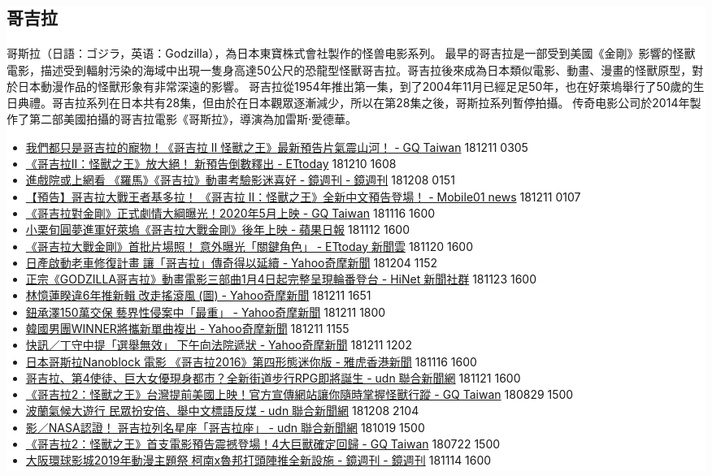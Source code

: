 ## 哥吉拉

哥斯拉（日語：ゴジラ，英语：Godzilla），為日本東寶株式會社製作的怪兽电影系列。
最早的哥吉拉是一部受到美國《金剛》影響的怪獸電影，描述受到輻射污染的海域中出現一隻身高達50公尺的恐龍型怪獸哥吉拉。哥吉拉後來成為日本類似電影、動畫、漫畫的怪獸原型，對於日本動漫作品的怪獸形象有非常深遠的影響。
哥吉拉從1954年推出第一集，到了2004年11月已經足足50年，也在好萊塢舉行了50歲的生日典禮。哥吉拉系列在日本共有28集，但由於在日本觀眾逐漸減少，所以在第28集之後，哥斯拉系列暫停拍攝。
传奇电影公司於2014年製作了第二部美國拍攝的哥吉拉電影《哥斯拉》，導演為加雷斯·愛德華。
- [我們都只是哥吉拉的寵物！《哥吉拉 Ⅱ 怪獸之王》最新預告片氣震山河！ - GQ Taiwan](https://www.gq.com.tw/entertainment/movie/content-38087.html "我們都只是哥吉拉的寵物！《哥吉拉 Ⅱ 怪獸之王》最新預告片氣震山河！ - GQ Taiwan") 181211 0305
- [《哥吉拉II：怪獸之王》放大絕！ 新預告倒數釋出 - ETtoday](https://www.ettoday.net/news/20181210/1327376.htm "《哥吉拉II：怪獸之王》放大絕！ 新預告倒數釋出 - ETtoday") 181210 1608
- [進戲院或上網看 《羅馬》《哥吉拉》動畫考驗影迷喜好 - 鏡週刊 - 鏡週刊](https://www.mirrormedia.mg/story/20181207ent017 "進戲院或上網看 《羅馬》《哥吉拉》動畫考驗影迷喜好 - 鏡週刊 - 鏡週刊") 181208 0151
- [【預告】哥吉拉大戰王者基多拉！ 《哥吉拉 II：怪獸之王》全新中文預告登場！ - Mobile01 news](https://m.mobile01.com/newsdetail/27814/godzilla-ii-kingofthemonsters-movie-2019 "【預告】哥吉拉大戰王者基多拉！ 《哥吉拉 II：怪獸之王》全新中文預告登場！ - Mobile01 news") 181211 0107
- [《哥吉拉對金剛》正式劇情大綱曝光！2020年5月上映 - GQ Taiwan](https://www.gq.com.tw/entertainment/movie/content-37856.html "《哥吉拉對金剛》正式劇情大綱曝光！2020年5月上映 - GQ Taiwan") 181116 1600
- [小栗旬圓夢進軍好萊塢《哥吉拉大戰金剛》後年上映 - 蘋果日報](https://tw.appledaily.com/new/realtime/20181112/1465084/ "小栗旬圓夢進軍好萊塢《哥吉拉大戰金剛》後年上映 - 蘋果日報") 181112 1600
- [《哥吉拉大戰金剛》首批片場照！ 意外曝光「關鍵角色」 - ETtoday 新聞雲](https://star.ettoday.net/news/1310852 "《哥吉拉大戰金剛》首批片場照！ 意外曝光「關鍵角色」 - ETtoday 新聞雲") 181120 1600
- [日產啟動老車修復計畫 讓「哥吉拉」傳奇得以延續 - Yahoo奇摩新聞](https://tw.news.yahoo.com/%E6%97%A5%E7%94%A2%E5%95%9F%E5%8B%95%E8%80%81%E8%BB%8A%E4%BF%AE%E5%BE%A9%E8%A8%88%E7%95%AB-%E8%AE%93-%E5%93%A5%E5%90%89%E6%8B%89-%E5%82%B3%E5%A5%87%E5%BE%97%E4%BB%A5%E5%BB%B6%E7%BA%8C-035200525.html "日產啟動老車修復計畫 讓「哥吉拉」傳奇得以延續 - Yahoo奇摩新聞") 181204 1152
- [正宗《GODZILLA哥吉拉》動畫電影三部曲1月4日起完整呈現輪番登台 - HiNet 新聞社群](https://times.hinet.net/times/news/22098822 "正宗《GODZILLA哥吉拉》動畫電影三部曲1月4日起完整呈現輪番登台 - HiNet 新聞社群") 181123 1600
- [林憶蓮睽違6年推新輯 改走搖滾風 (圖) - Yahoo奇摩新聞](https://tw.news.yahoo.com/%E6%9E%97%E6%86%B6%E8%93%AE%E7%9D%BD%E9%81%956%E5%B9%B4%E6%8E%A8%E6%96%B0%E8%BC%AF-%E6%94%B9%E8%B5%B0%E6%90%96%E6%BB%BE%E9%A2%A8-%E5%9C%96-085113755.html "林憶蓮睽違6年推新輯 改走搖滾風 (圖) - Yahoo奇摩新聞") 181211 1651
- [鈕承澤150萬交保 藝界性侵案中「最重」 - Yahoo奇摩新聞](https://tw.news.yahoo.com/video/%E9%88%95%E6%89%BF%E6%BE%A4150%E8%90%AC%E4%BA%A4%E4%BF%9D-%E8%97%9D%E7%95%8C%E6%80%A7%E4%BE%B5%E6%A1%88%E4%B8%AD-%E6%9C%80%E9%87%8D-100051801.html "鈕承澤150萬交保 藝界性侵案中「最重」 - Yahoo奇摩新聞") 181211 1800
- [韓國男團WINNER將攜新單曲複出 - Yahoo奇摩新聞](https://tw.news.yahoo.com/%E9%9F%93%E5%9C%8B%E7%94%B7%E5%9C%98winner%E5%B0%87%E6%94%9C%E6%96%B0%E5%96%AE%E6%9B%B2%E8%A4%87%E5%87%BA-035509362.html "韓國男團WINNER將攜新單曲複出 - Yahoo奇摩新聞") 181211 1155
- [快訊／丁守中提「選舉無效」 下午向法院遞狀 - Yahoo奇摩新聞](https://tw.news.yahoo.com/%E5%BF%AB%E8%A8%8A-%E4%B8%81%E5%AE%88%E4%B8%AD%E6%8F%90-%E9%81%B8%E8%88%89%E7%84%A1%E6%95%88-%E4%B8%8B%E5%8D%88%E5%90%91%E6%B3%95%E9%99%A2%E9%81%9E%E7%8B%80-040232885.html "快訊／丁守中提「選舉無效」 下午向法院遞狀 - Yahoo奇摩新聞") 181211 1202
- [日本哥斯拉Nanoblock 電影 《哥吉拉2016》第四形態迷你版 - 雅虎香港新聞](https://hk.news.yahoo.com/%E6%97%A5%E6%9C%AC%E5%93%A5%E6%96%AF%E6%8B%89nanoblock-%E9%9B%BB%E5%BD%B1-%E5%93%A5%E5%90%89%E6%8B%892016-%E7%AC%AC%E5%9B%9B%E5%BD%A2%E6%85%8B%E8%BF%B7%E4%BD%A0%E7%89%88-073819515.html "日本哥斯拉Nanoblock 電影 《哥吉拉2016》第四形態迷你版 - 雅虎香港新聞") 181116 1600
- [哥吉拉、第4使徒、巨大女優現身都市？全新街道步行RPG即將誕生 - udn 聯合新聞網](https://game.udn.com/game/story/10925/3491652 "哥吉拉、第4使徒、巨大女優現身都市？全新街道步行RPG即將誕生 - udn 聯合新聞網") 181121 1600
- [《哥吉拉2：怪獸之王》台灣提前美國上映！官方宣傳網站讓你隨時掌握怪獸行蹤 - GQ Taiwan](https://www.gq.com.tw/entertainment/movie/content-37100.html "《哥吉拉2：怪獸之王》台灣提前美國上映！官方宣傳網站讓你隨時掌握怪獸行蹤 - GQ Taiwan") 180829 1500
- [波蘭氣候大遊行 民眾扮安倍、舉中文標語反煤 - udn 聯合新聞網](https://udn.com/news/story/6809/3526246 "波蘭氣候大遊行 民眾扮安倍、舉中文標語反煤 - udn 聯合新聞網") 181208 2104
- [影／NASA認證！ 哥吉拉列名星座「哥吉拉座」 - udn 聯合新聞網](https://udn.com/news/story/6812/3430431 "影／NASA認證！ 哥吉拉列名星座「哥吉拉座」 - udn 聯合新聞網") 181019 1500
- [《哥吉拉2：怪獸之王》首支電影預告震撼登場！4大巨獸確定回歸 - GQ Taiwan](https://www.gq.com.tw/entertainment/movie/content-36750.html "《哥吉拉2：怪獸之王》首支電影預告震撼登場！4大巨獸確定回歸 - GQ Taiwan") 180722 1500
- [大阪環球影城2019年動漫主題祭 柯南x魯邦打頭陣推全新設施 - 鏡週刊 - 鏡週刊](https://www.mirrormedia.mg/story/20181114gameusj "大阪環球影城2019年動漫主題祭 柯南x魯邦打頭陣推全新設施 - 鏡週刊 - 鏡週刊") 181114 1600

